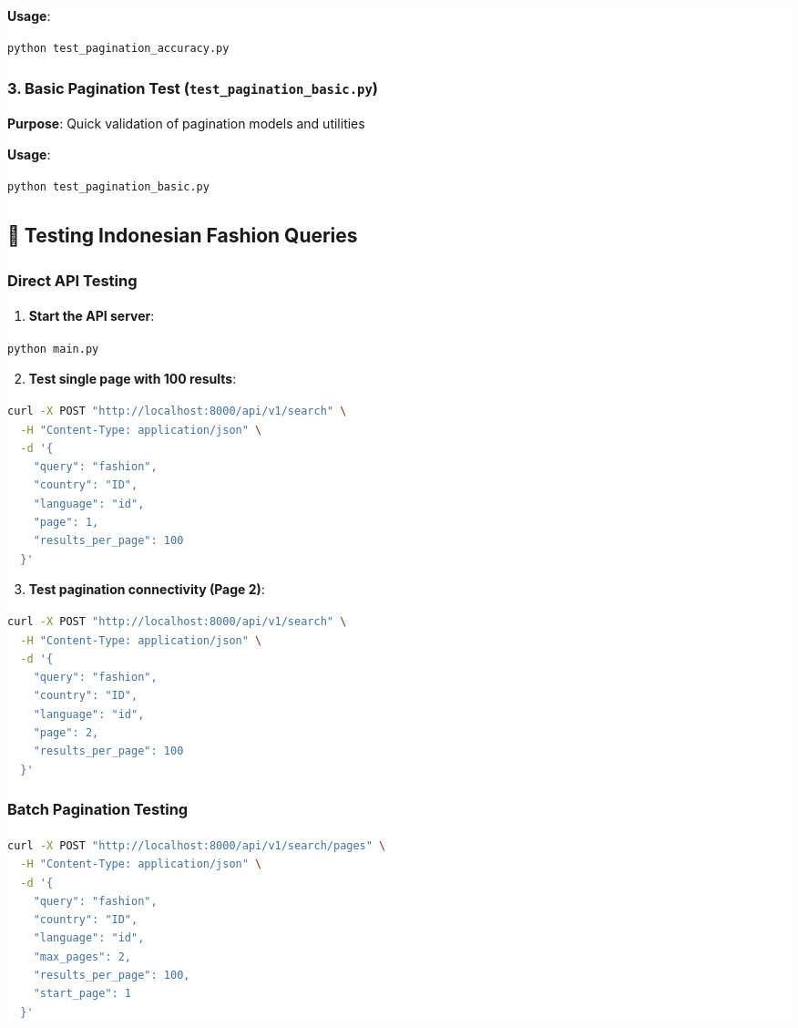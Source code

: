 **Usage**:
```bash
python test_pagination_accuracy.py
```

### 3. Basic Pagination Test (`test_pagination_basic.py`)
**Purpose**: Quick validation of pagination models and utilities

**Usage**:
```bash
python test_pagination_basic.py
```

## 🎯 Testing Indonesian Fashion Queries

### Direct API Testing

1. **Start the API server**:
```bash
python main.py
```

2. **Test single page with 100 results**:
```bash
curl -X POST "http://localhost:8000/api/v1/search" \
  -H "Content-Type: application/json" \
  -d '{
    "query": "fashion",
    "country": "ID",
    "language": "id",
    "page": 1,
    "results_per_page": 100
  }'
```

3. **Test pagination connectivity (Page 2)**:
```bash
curl -X POST "http://localhost:8000/api/v1/search" \
  -H "Content-Type: application/json" \
  -d '{
    "query": "fashion", 
    "country": "ID",
    "language": "id",
    "page": 2,
    "results_per_page": 100
  }'
```

### Batch Pagination Testing

```bash
curl -X POST "http://localhost:8000/api/v1/search/pages" \
  -H "Content-Type: application/json" \
  -d '{
    "query": "fashion",
    "country": "ID", 
    "language": "id",
    "max_pages": 2,
    "results_per_page": 100,
    "start_page": 1
  }'
```
